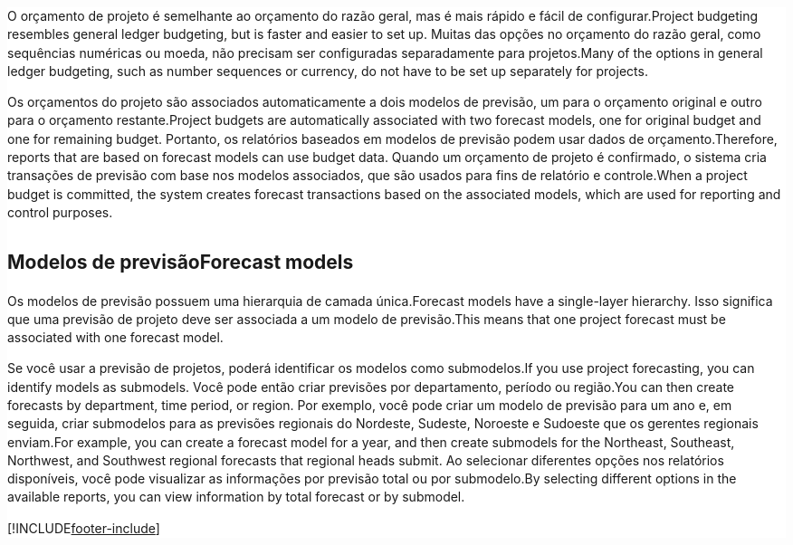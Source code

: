 <span data-ttu-id="a3b4d-184">O orçamento de projeto é semelhante ao orçamento do razão geral, mas é mais rápido e fácil de configurar.</span><span class="sxs-lookup"><span data-stu-id="a3b4d-184">Project budgeting resembles general ledger budgeting, but is faster and easier to set up.</span></span> <span data-ttu-id="a3b4d-185">Muitas das opções no orçamento do razão geral, como sequências numéricas ou moeda, não precisam ser configuradas separadamente para projetos.</span><span class="sxs-lookup"><span data-stu-id="a3b4d-185">Many of the options in general ledger budgeting, such as number sequences or currency, do not have to be set up separately for projects.</span></span>

<span data-ttu-id="a3b4d-186">Os orçamentos do projeto são associados automaticamente a dois modelos de previsão, um para o orçamento original e outro para o orçamento restante.</span><span class="sxs-lookup"><span data-stu-id="a3b4d-186">Project budgets are automatically associated with two forecast models, one for original budget and one for remaining budget.</span></span> <span data-ttu-id="a3b4d-187">Portanto, os relatórios baseados em modelos de previsão podem usar dados de orçamento.</span><span class="sxs-lookup"><span data-stu-id="a3b4d-187">Therefore, reports that are based on forecast models can use budget data.</span></span> <span data-ttu-id="a3b4d-188">Quando um orçamento de projeto é confirmado, o sistema cria transações de previsão com base nos modelos associados, que são usados para fins de relatório e controle.</span><span class="sxs-lookup"><span data-stu-id="a3b4d-188">When a project budget is committed, the system creates forecast transactions based on the associated models, which are used for reporting and control purposes.</span></span>

## <a name="forecast-models"></a><span data-ttu-id="a3b4d-189">Modelos de previsão</span><span class="sxs-lookup"><span data-stu-id="a3b4d-189">Forecast models</span></span>
<span data-ttu-id="a3b4d-190">Os modelos de previsão possuem uma hierarquia de camada única.</span><span class="sxs-lookup"><span data-stu-id="a3b4d-190">Forecast models have a single-layer hierarchy.</span></span> <span data-ttu-id="a3b4d-191">Isso significa que uma previsão de projeto deve ser associada a um modelo de previsão.</span><span class="sxs-lookup"><span data-stu-id="a3b4d-191">This means that one project forecast must be associated with one forecast model.</span></span>

<span data-ttu-id="a3b4d-192">Se você usar a previsão de projetos, poderá identificar os modelos como submodelos.</span><span class="sxs-lookup"><span data-stu-id="a3b4d-192">If you use project forecasting, you can identify models as submodels.</span></span> <span data-ttu-id="a3b4d-193">Você pode então criar previsões por departamento, período ou região.</span><span class="sxs-lookup"><span data-stu-id="a3b4d-193">You can then create forecasts by department, time period, or region.</span></span> <span data-ttu-id="a3b4d-194">Por exemplo, você pode criar um modelo de previsão para um ano e, em seguida, criar submodelos para as previsões regionais do Nordeste, Sudeste, Noroeste e Sudoeste que os gerentes regionais enviam.</span><span class="sxs-lookup"><span data-stu-id="a3b4d-194">For example, you can create a forecast model for a year, and then create submodels for the Northeast, Southeast, Northwest, and Southwest regional forecasts that regional heads submit.</span></span> <span data-ttu-id="a3b4d-195">Ao selecionar diferentes opções nos relatórios disponíveis, você pode visualizar as informações por previsão total ou por submodelo.</span><span class="sxs-lookup"><span data-stu-id="a3b4d-195">By selecting different options in the available reports, you can view information by total forecast or by submodel.</span></span>





[!INCLUDE[footer-include](../includes/footer-banner.md)]